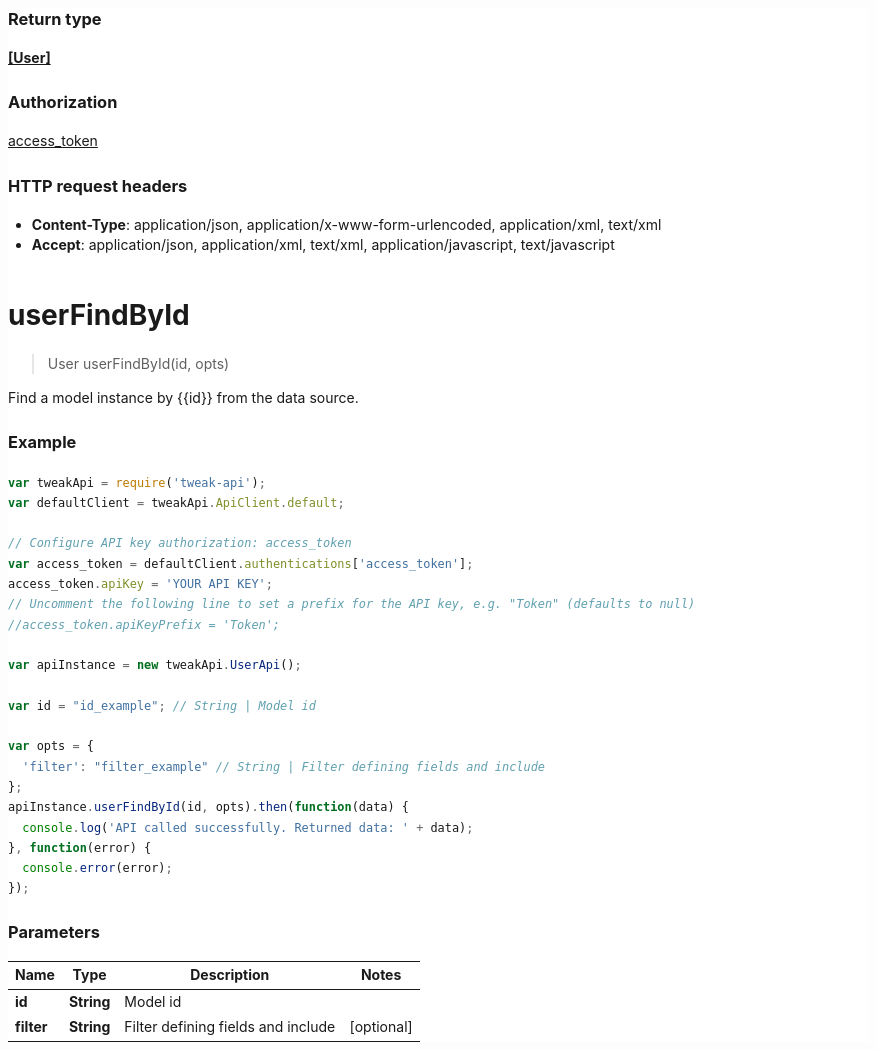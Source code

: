 ### Return type

[**[User]**](User.md)

### Authorization

[access_token](../README.md#access_token)

### HTTP request headers

 - **Content-Type**: application/json, application/x-www-form-urlencoded, application/xml, text/xml
 - **Accept**: application/json, application/xml, text/xml, application/javascript, text/javascript

<a name="userFindById"></a>
# **userFindById**
> User userFindById(id, opts)

Find a model instance by {{id}} from the data source.

### Example
```javascript
var tweakApi = require('tweak-api');
var defaultClient = tweakApi.ApiClient.default;

// Configure API key authorization: access_token
var access_token = defaultClient.authentications['access_token'];
access_token.apiKey = 'YOUR API KEY';
// Uncomment the following line to set a prefix for the API key, e.g. "Token" (defaults to null)
//access_token.apiKeyPrefix = 'Token';

var apiInstance = new tweakApi.UserApi();

var id = "id_example"; // String | Model id

var opts = { 
  'filter': "filter_example" // String | Filter defining fields and include
};
apiInstance.userFindById(id, opts).then(function(data) {
  console.log('API called successfully. Returned data: ' + data);
}, function(error) {
  console.error(error);
});

```

### Parameters

Name | Type | Description  | Notes
------------- | ------------- | ------------- | -------------
 **id** | **String**| Model id | 
 **filter** | **String**| Filter defining fields and include | [optional] 
